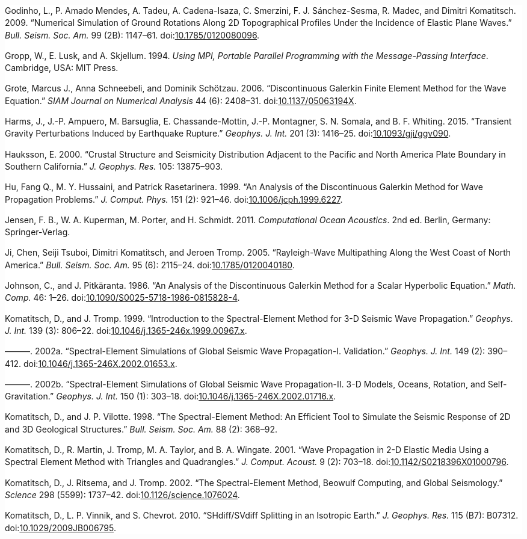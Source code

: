Godinho, L., P. Amado Mendes, A. Tadeu, A. Cadena-Isaza, C. Smerzini, F. J. Sánchez-Sesma, R. Madec, and Dimitri Komatitsch. 2009. “Numerical Simulation of Ground Rotations Along 2D Topographical Profiles Under the Incidence of Elastic Plane Waves.” *Bull. Seism. Soc. Am.* 99 (2B): 1147–61. doi:[10.1785/0120080096](http://dx.doi.org/10.1785/0120080096).

Gropp, W., E. Lusk, and A. Skjellum. 1994. *Using MPI, Portable Parallel Programming with the Message-Passing Interface*. Cambridge, USA: MIT Press.

Grote, Marcus J., Anna Schneebeli, and Dominik Schötzau. 2006. “Discontinuous Galerkin Finite Element Method for the Wave Equation.” *SIAM Journal on Numerical Analysis* 44 (6): 2408–31. doi:[10.1137/05063194X](http://dx.doi.org/10.1137/05063194X).

Harms, J., J.-P. Ampuero, M. Barsuglia, E. Chassande-Mottin, J.-P. Montagner, S. N. Somala, and B. F. Whiting. 2015. “Transient Gravity Perturbations Induced by Earthquake Rupture.” *Geophys. J. Int.* 201 (3): 1416–25. doi:[10.1093/gji/ggv090](http://dx.doi.org/10.1093/gji/ggv090).

Hauksson, E. 2000. “Crustal Structure and Seismicity Distribution Adjacent to the Pacific and North America Plate Boundary in Southern California.” *J. Geophys. Res.* 105: 13875–903.

Hu, Fang Q., M. Y. Hussaini, and Patrick Rasetarinera. 1999. “An Analysis of the Discontinuous Galerkin Method for Wave Propagation Problems.” *J. Comput. Phys.* 151 (2): 921–46. doi:[10.1006/jcph.1999.6227](http://dx.doi.org/10.1006/jcph.1999.6227).

Jensen, F. B., W. A. Kuperman, M. Porter, and H. Schmidt. 2011. *Computational Ocean Acoustics*. 2nd ed. Berlin, Germany: Springer-Verlag.

Ji, Chen, Seiji Tsuboi, Dimitri Komatitsch, and Jeroen Tromp. 2005. “Rayleigh-Wave Multipathing Along the West Coast of North America.” *Bull. Seism. Soc. Am.* 95 (6): 2115–24. doi:[10.1785/0120040180](http://dx.doi.org/10.1785/0120040180).

Johnson, C., and J. Pitkäranta. 1986. “An Analysis of the Discontinuous Galerkin Method for a Scalar Hyperbolic Equation.” *Math. Comp.* 46: 1–26. doi:[10.1090/S0025-5718-1986-0815828-4](http://dx.doi.org/10.1090/S0025-5718-1986-0815828-4).

Komatitsch, D., and J. Tromp. 1999. “Introduction to the Spectral-Element Method for 3-D Seismic Wave Propagation.” *Geophys. J. Int.* 139 (3): 806–22. doi:[10.1046/j.1365-246x.1999.00967.x](http://dx.doi.org/10.1046/j.1365-246x.1999.00967.x).

———. 2002a. “Spectral-Element Simulations of Global Seismic Wave Propagation-I. Validation.” *Geophys. J. Int.* 149 (2): 390–412. doi:[10.1046/j.1365-246X.2002.01653.x](http://dx.doi.org/10.1046/j.1365-246X.2002.01653.x).

———. 2002b. “Spectral-Element Simulations of Global Seismic Wave Propagation-II. 3-D Models, Oceans, Rotation, and Self-Gravitation.” *Geophys. J. Int.* 150 (1): 303–18. doi:[10.1046/j.1365-246X.2002.01716.x](http://dx.doi.org/10.1046/j.1365-246X.2002.01716.x).

Komatitsch, D., and J. P. Vilotte. 1998. “The Spectral-Element Method: An Efficient Tool to Simulate the Seismic Response of 2D and 3D Geological Structures.” *Bull. Seism. Soc. Am.* 88 (2): 368–92.

Komatitsch, D., R. Martin, J. Tromp, M. A. Taylor, and B. A. Wingate. 2001. “Wave Propagation in 2-D Elastic Media Using a Spectral Element Method with Triangles and Quadrangles.” *J. Comput. Acoust.* 9 (2): 703–18. doi:[10.1142/S0218396X01000796](http://dx.doi.org/10.1142/S0218396X01000796).

Komatitsch, D., J. Ritsema, and J. Tromp. 2002. “The Spectral-Element Method, Beowulf Computing, and Global Seismology.” *Science* 298 (5599): 1737–42. doi:[10.1126/science.1076024](http://dx.doi.org/10.1126/science.1076024).

Komatitsch, D., L. P. Vinnik, and S. Chevrot. 2010. “SHdiff/SVdiff Splitting in an Isotropic Earth.” *J. Geophys. Res.* 115 (B7): B07312. doi:[10.1029/2009JB006795](http://dx.doi.org/10.1029/2009JB006795).

